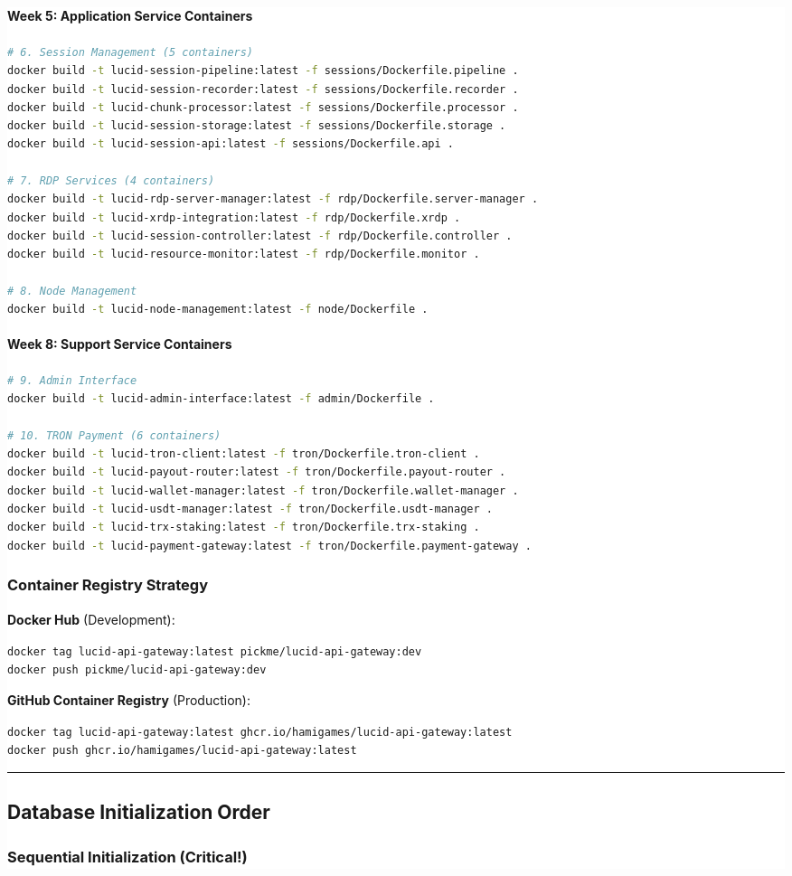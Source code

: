 #### Week 5: Application Service Containers
```bash
# 6. Session Management (5 containers)
docker build -t lucid-session-pipeline:latest -f sessions/Dockerfile.pipeline .
docker build -t lucid-session-recorder:latest -f sessions/Dockerfile.recorder .
docker build -t lucid-chunk-processor:latest -f sessions/Dockerfile.processor .
docker build -t lucid-session-storage:latest -f sessions/Dockerfile.storage .
docker build -t lucid-session-api:latest -f sessions/Dockerfile.api .

# 7. RDP Services (4 containers)
docker build -t lucid-rdp-server-manager:latest -f rdp/Dockerfile.server-manager .
docker build -t lucid-xrdp-integration:latest -f rdp/Dockerfile.xrdp .
docker build -t lucid-session-controller:latest -f rdp/Dockerfile.controller .
docker build -t lucid-resource-monitor:latest -f rdp/Dockerfile.monitor .

# 8. Node Management
docker build -t lucid-node-management:latest -f node/Dockerfile .
```

#### Week 8: Support Service Containers
```bash
# 9. Admin Interface
docker build -t lucid-admin-interface:latest -f admin/Dockerfile .

# 10. TRON Payment (6 containers)
docker build -t lucid-tron-client:latest -f tron/Dockerfile.tron-client .
docker build -t lucid-payout-router:latest -f tron/Dockerfile.payout-router .
docker build -t lucid-wallet-manager:latest -f tron/Dockerfile.wallet-manager .
docker build -t lucid-usdt-manager:latest -f tron/Dockerfile.usdt-manager .
docker build -t lucid-trx-staking:latest -f tron/Dockerfile.trx-staking .
docker build -t lucid-payment-gateway:latest -f tron/Dockerfile.payment-gateway .
```

### Container Registry Strategy

**Docker Hub** (Development):
```bash
docker tag lucid-api-gateway:latest pickme/lucid-api-gateway:dev
docker push pickme/lucid-api-gateway:dev
```

**GitHub Container Registry** (Production):
```bash
docker tag lucid-api-gateway:latest ghcr.io/hamigames/lucid-api-gateway:latest
docker push ghcr.io/hamigames/lucid-api-gateway:latest
```

---

## Database Initialization Order

### Sequential Initialization (Critical!)

